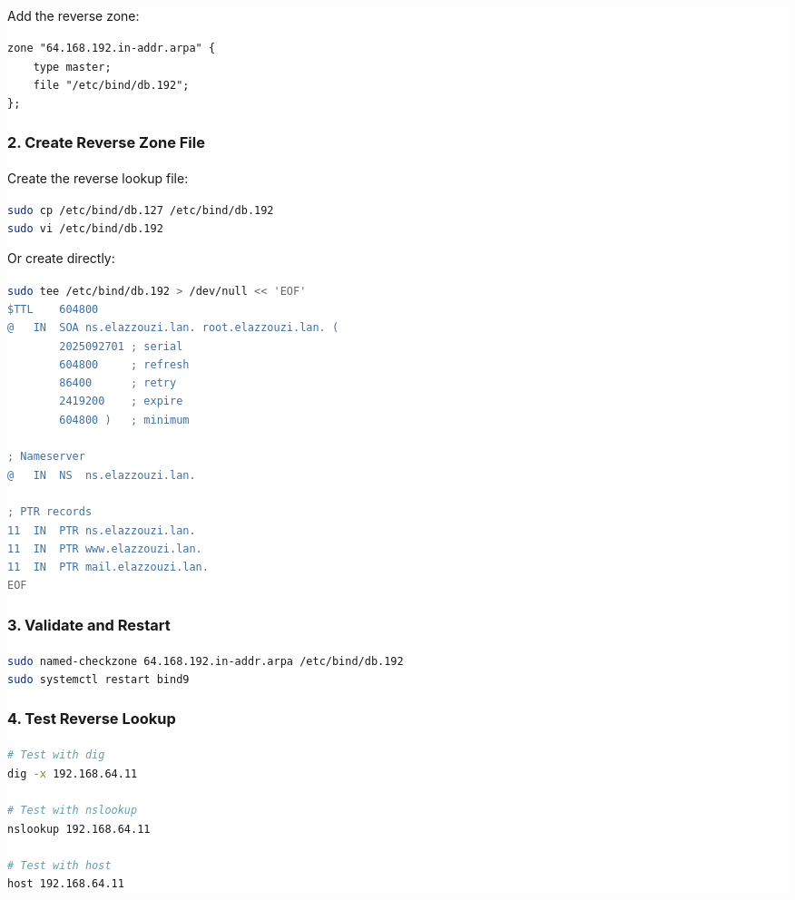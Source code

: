 Add the reverse zone:

```bind
zone "64.168.192.in-addr.arpa" {
    type master;
    file "/etc/bind/db.192";
};
```

### 2. Create Reverse Zone File

Create the reverse lookup file:

```bash
sudo cp /etc/bind/db.127 /etc/bind/db.192
sudo vi /etc/bind/db.192
```

Or create directly:

```bash
sudo tee /etc/bind/db.192 > /dev/null << 'EOF'
$TTL    604800
@   IN  SOA ns.elazzouzi.lan. root.elazzouzi.lan. (
        2025092701 ; serial
        604800     ; refresh
        86400      ; retry
        2419200    ; expire
        604800 )   ; minimum

; Nameserver
@   IN  NS  ns.elazzouzi.lan.

; PTR records
11  IN  PTR ns.elazzouzi.lan.
11  IN  PTR www.elazzouzi.lan.
11  IN  PTR mail.elazzouzi.lan.
EOF
```

### 3. Validate and Restart

```bash
sudo named-checkzone 64.168.192.in-addr.arpa /etc/bind/db.192
sudo systemctl restart bind9
```

### 4. Test Reverse Lookup

```bash
# Test with dig
dig -x 192.168.64.11

# Test with nslookup
nslookup 192.168.64.11

# Test with host
host 192.168.64.11
```
